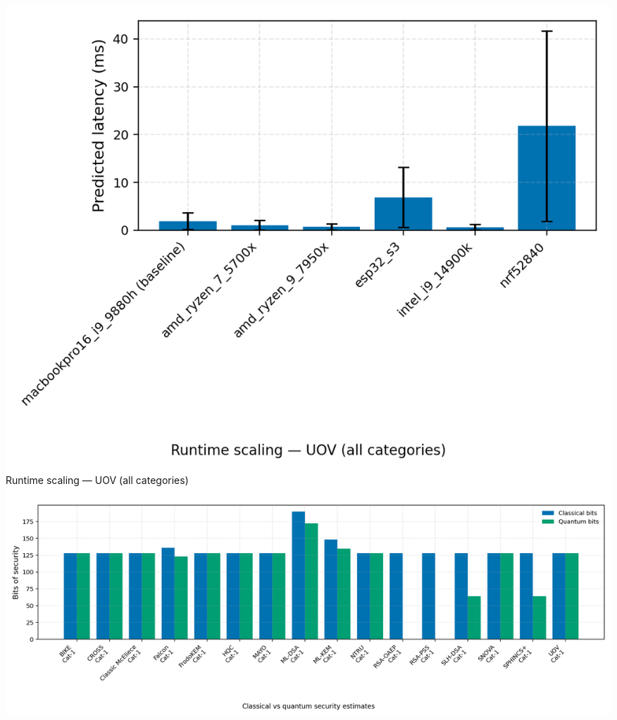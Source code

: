 ![20251008T114603Z+20251013T205942Z/category_1/runtime_scaling_uov_overall.png](20251008T114603Z+20251013T205942Z/category_1/runtime_scaling_uov_overall.png)

Runtime scaling — UOV (all categories)

![20251008T114603Z+20251013T205942Z/category_1/security_bits_comparison.png](20251008T114603Z+20251013T205942Z/category_1/security_bits_comparison.png)
